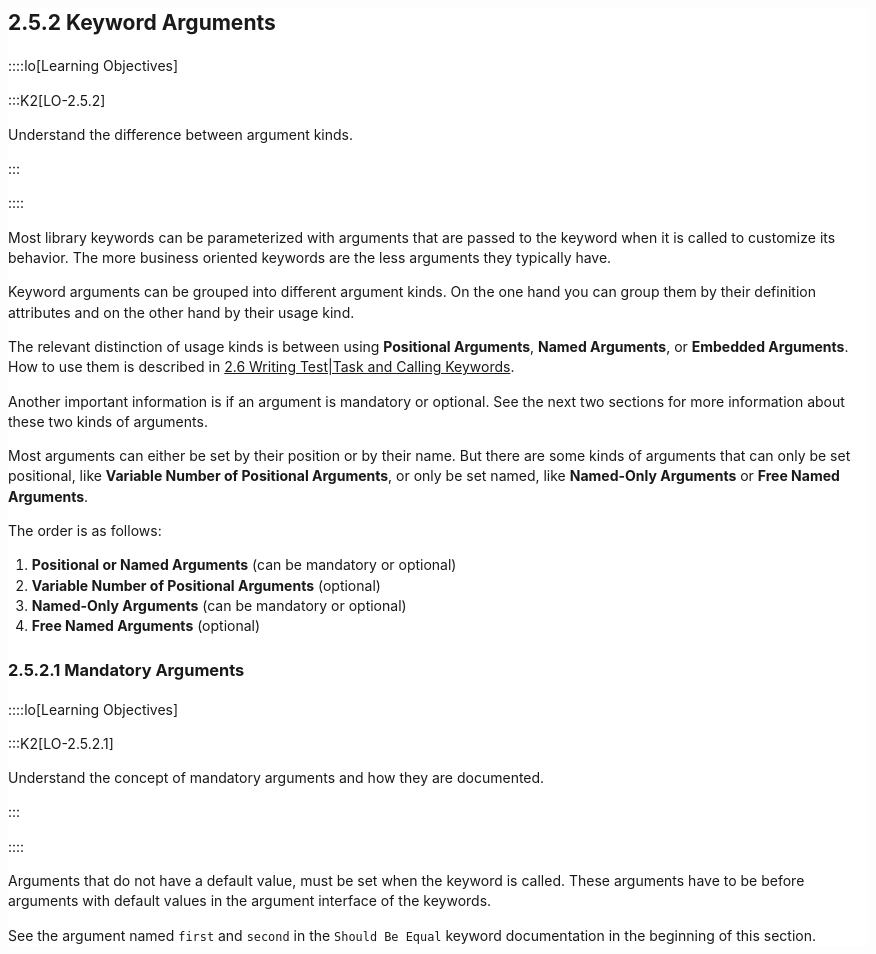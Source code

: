 
## 2.5.2 Keyword Arguments

::::lo[Learning Objectives]

:::K2[LO-2.5.2]

Understand the difference between argument kinds.

:::

::::

Most library keywords can be parameterized with arguments that are passed to the keyword when it is called to customize its behavior.
The more business oriented keywords are the less arguments they typically have.

Keyword arguments can be grouped into different argument kinds.
On the one hand you can group them by their definition attributes and on the other hand by their usage kind.

The relevant distinction of usage kinds is between using **Positional Arguments**, **Named Arguments**, or **Embedded Arguments**.
How to use them is described in [2.6 Writing Test|Task and Calling Keywords](chapter-02/06_writing_test.md).

Another important information is if an argument is mandatory or optional.
See the next two sections for more information about these two kinds of arguments.

Most arguments can either be set by their position or by their name.
But there are some kinds of arguments that can only be set positional, like **Variable Number of Positional Arguments**, or only be set named, like **Named-Only Arguments** or **Free Named Arguments**.

The order is as follows:
1. **Positional or Named Arguments** (can be mandatory or optional)
2. **Variable Number of Positional Arguments** (optional)
3. **Named-Only Arguments** (can be mandatory or optional)
4. **Free Named Arguments** (optional)

### 2.5.2.1 Mandatory Arguments

::::lo[Learning Objectives]

:::K2[LO-2.5.2.1]

Understand the concept of mandatory arguments and how they are documented.

:::

::::

Arguments that do not have a default value, must be set when the keyword is called.
These arguments have to be before arguments with default values in the argument interface of the keywords.

See the argument named `first` and `second` in the `Should Be Equal` keyword documentation in the beginning of this section.
